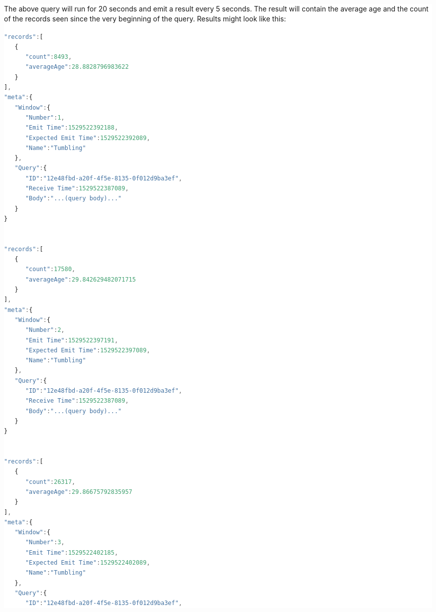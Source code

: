 ```javascript
```

The above query will run for 20 seconds and emit a result every 5 seconds. The result will contain the average age and the count of the records seen since the very beginning of the query. Results might look like this:

```javascript
"records":[  
   {  
      "count":8493,
      "averageAge":28.8828796983622
   }
],
"meta":{  
   "Window":{  
      "Number":1,
      "Emit Time":1529522392188,
      "Expected Emit Time":1529522392089,
      "Name":"Tumbling"
   },
   "Query":{  
      "ID":"12e48fbd-a20f-4f5e-8135-0f012d9ba3ef",
      "Receive Time":1529522387089,
      "Body":"...(query body)..."
   }
}


"records":[  
   {  
      "count":17580,
      "averageAge":29.842629482071715
   }
],
"meta":{  
   "Window":{  
      "Number":2,
      "Emit Time":1529522397191,
      "Expected Emit Time":1529522397089,
      "Name":"Tumbling"
   },
   "Query":{  
      "ID":"12e48fbd-a20f-4f5e-8135-0f012d9ba3ef",
      "Receive Time":1529522387089,
      "Body":"...(query body)..."
   }
}


"records":[  
   {  
      "count":26317,
      "averageAge":29.86675792835957
   }
],
"meta":{  
   "Window":{  
      "Number":3,
      "Emit Time":1529522402185,
      "Expected Emit Time":1529522402089,
      "Name":"Tumbling"
   },
   "Query":{  
      "ID":"12e48fbd-a20f-4f5e-8135-0f012d9ba3ef",
```